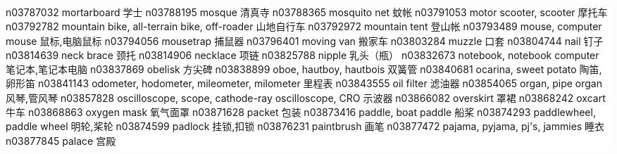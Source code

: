 n03787032 mortarboard
          学士
n03788195 mosque
          清真寺
n03788365 mosquito net
          蚊帐
n03791053 motor scooter, scooter
          摩托车
n03792782 mountain bike, all-terrain bike, off-roader
          山地自行车
n03792972 mountain tent
          登山帐
n03793489 mouse, computer mouse
          鼠标,电脑鼠标
n03794056 mousetrap
          捕鼠器
n03796401 moving van
          搬家车
n03803284 muzzle
          口套
n03804744 nail
          钉子
n03814639 neck brace
          颈托
n03814906 necklace
          项链
n03825788 nipple
          乳头（瓶）
n03832673 notebook, notebook computer
          笔记本,笔记本电脑
n03837869 obelisk
          方尖碑
n03838899 oboe, hautboy, hautbois
          双簧管
n03840681 ocarina, sweet potato
          陶笛,卵形笛
n03841143 odometer, hodometer, mileometer, milometer
          里程表
n03843555 oil filter
          滤油器
n03854065 organ, pipe organ
          风琴,管风琴
n03857828 oscilloscope, scope, cathode-ray oscilloscope, CRO
          示波器
n03866082 overskirt
          罩裙
n03868242 oxcart
          牛车
n03868863 oxygen mask
          氧气面罩
n03871628 packet
          包装
n03873416 paddle, boat paddle
          船桨
n03874293 paddlewheel, paddle wheel
          明轮,桨轮
n03874599 padlock
          挂锁,扣锁
n03876231 paintbrush
          画笔
n03877472 pajama, pyjama, pj's, jammies
          睡衣
n03877845 palace
          宫殿